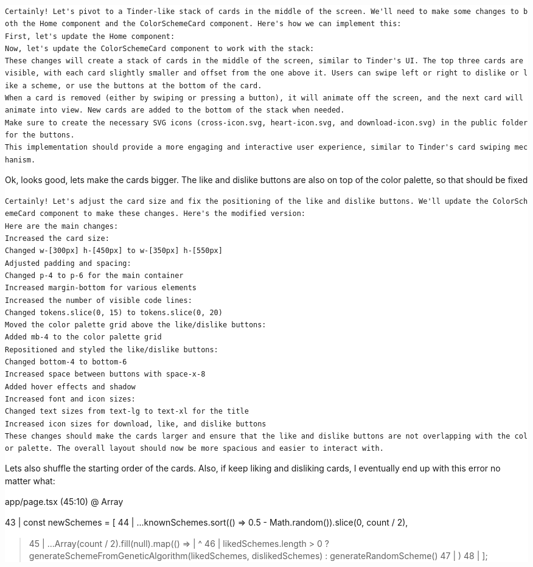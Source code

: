 ```
Certainly! Let's pivot to a Tinder-like stack of cards in the middle of the screen. We'll need to make some changes to both the Home component and the ColorSchemeCard component. Here's how we can implement this:
First, let's update the Home component:
Now, let's update the ColorSchemeCard component to work with the stack:
These changes will create a stack of cards in the middle of the screen, similar to Tinder's UI. The top three cards are visible, with each card slightly smaller and offset from the one above it. Users can swipe left or right to dislike or like a scheme, or use the buttons at the bottom of the card.
When a card is removed (either by swiping or pressing a button), it will animate off the screen, and the next card will animate into view. New cards are added to the bottom of the stack when needed.
Make sure to create the necessary SVG icons (cross-icon.svg, heart-icon.svg, and download-icon.svg) in the public folder for the buttons.
This implementation should provide a more engaging and interactive user experience, similar to Tinder's card swiping mechanism.
```

Ok, looks good, lets make the cards bigger. The like and dislike buttons are also on top of the color palette, so that should be fixed

```
Certainly! Let's adjust the card size and fix the positioning of the like and dislike buttons. We'll update the ColorSchemeCard component to make these changes. Here's the modified version:
Here are the main changes:
Increased the card size:
Changed w-[300px] h-[450px] to w-[350px] h-[550px]
Adjusted padding and spacing:
Changed p-4 to p-6 for the main container
Increased margin-bottom for various elements
Increased the number of visible code lines:
Changed tokens.slice(0, 15) to tokens.slice(0, 20)
Moved the color palette grid above the like/dislike buttons:
Added mb-4 to the color palette grid
Repositioned and styled the like/dislike buttons:
Changed bottom-4 to bottom-6
Increased space between buttons with space-x-8
Added hover effects and shadow
Increased font and icon sizes:
Changed text sizes from text-lg to text-xl for the title
Increased icon sizes for download, like, and dislike buttons
These changes should make the cards larger and ensure that the like and dislike buttons are not overlapping with the color palette. The overall layout should now be more spacious and easier to interact with.
```

Lets also shuffle the starting order of the cards. Also, if keep liking and disliking cards, I eventually end up with this error no matter what:

app/page.tsx (45:10) @ Array

  43 |     const newSchemes = [
  44 |       ...knownSchemes.sort(() => 0.5 - Math.random()).slice(0, count / 2),
> 45 |       ...Array(count / 2).fill(null).map(() => 
     |          ^
  46 |         likedSchemes.length > 0 ? generateSchemeFromGeneticAlgorithm(likedSchemes, dislikedSchemes) : generateRandomScheme()
  47 |       )
  48 |     ];
